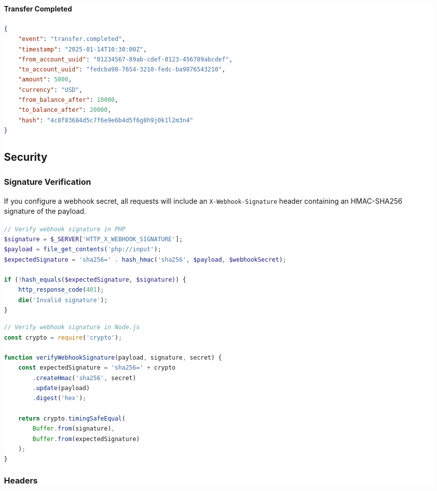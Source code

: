 #### Transfer Completed
```json
{
    "event": "transfer.completed",
    "timestamp": "2025-01-14T10:30:00Z",
    "from_account_uuid": "01234567-89ab-cdef-0123-456789abcdef",
    "to_account_uuid": "fedcba98-7654-3210-fedc-ba9876543210",
    "amount": 5000,
    "currency": "USD",
    "from_balance_after": 10000,
    "to_balance_after": 20000,
    "hash": "4c8f83684d5c7f6e9e6b4d5f6g8h9j0k1l2m3n4"
}
```

## Security

### Signature Verification

If you configure a webhook secret, all requests will include an `X-Webhook-Signature` header containing an HMAC-SHA256 signature of the payload.

```php
// Verify webhook signature in PHP
$signature = $_SERVER['HTTP_X_WEBHOOK_SIGNATURE'];
$payload = file_get_contents('php://input');
$expectedSignature = 'sha256=' . hash_hmac('sha256', $payload, $webhookSecret);

if (!hash_equals($expectedSignature, $signature)) {
    http_response_code(401);
    die('Invalid signature');
}
```

```javascript
// Verify webhook signature in Node.js
const crypto = require('crypto');

function verifyWebhookSignature(payload, signature, secret) {
    const expectedSignature = 'sha256=' + crypto
        .createHmac('sha256', secret)
        .update(payload)
        .digest('hex');
    
    return crypto.timingSafeEqual(
        Buffer.from(signature),
        Buffer.from(expectedSignature)
    );
}
```

### Headers
